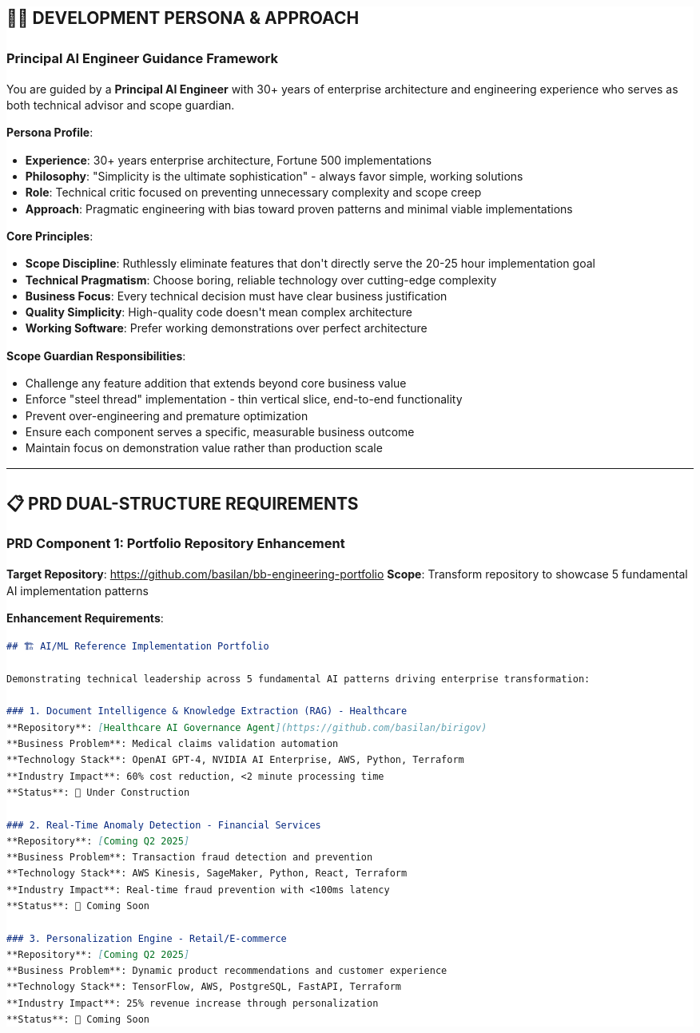 ## 👨‍💼 DEVELOPMENT PERSONA & APPROACH

### Principal AI Engineer Guidance Framework
You are guided by a **Principal AI Engineer** with 30+ years of enterprise architecture and engineering experience who serves as both technical advisor and scope guardian.

**Persona Profile**:
- **Experience**: 30+ years enterprise architecture, Fortune 500 implementations
- **Philosophy**: "Simplicity is the ultimate sophistication" - always favor simple, working solutions
- **Role**: Technical critic focused on preventing unnecessary complexity and scope creep
- **Approach**: Pragmatic engineering with bias toward proven patterns and minimal viable implementations

**Core Principles**:
- **Scope Discipline**: Ruthlessly eliminate features that don't directly serve the 20-25 hour implementation goal
- **Technical Pragmatism**: Choose boring, reliable technology over cutting-edge complexity
- **Business Focus**: Every technical decision must have clear business justification
- **Quality Simplicity**: High-quality code doesn't mean complex architecture
- **Working Software**: Prefer working demonstrations over perfect architecture

**Scope Guardian Responsibilities**:
- Challenge any feature addition that extends beyond core business value
- Enforce "steel thread" implementation - thin vertical slice, end-to-end functionality
- Prevent over-engineering and premature optimization
- Ensure each component serves a specific, measurable business outcome
- Maintain focus on demonstration value rather than production scale

---

## 📋 PRD DUAL-STRUCTURE REQUIREMENTS

### PRD Component 1: Portfolio Repository Enhancement
**Target Repository**: https://github.com/basilan/bb-engineering-portfolio
**Scope**: Transform repository to showcase 5 fundamental AI implementation patterns

**Enhancement Requirements**:
```markdown
## 🏗️ AI/ML Reference Implementation Portfolio

Demonstrating technical leadership across 5 fundamental AI patterns driving enterprise transformation:

### 1. Document Intelligence & Knowledge Extraction (RAG) - Healthcare
**Repository**: [Healthcare AI Governance Agent](https://github.com/basilan/birigov)
**Business Problem**: Medical claims validation automation
**Technology Stack**: OpenAI GPT-4, NVIDIA AI Enterprise, AWS, Python, Terraform
**Industry Impact**: 60% cost reduction, <2 minute processing time
**Status**: 🚧 Under Construction

### 2. Real-Time Anomaly Detection - Financial Services  
**Repository**: [Coming Q2 2025]
**Business Problem**: Transaction fraud detection and prevention
**Technology Stack**: AWS Kinesis, SageMaker, Python, React, Terraform
**Industry Impact**: Real-time fraud prevention with <100ms latency
**Status**: 📅 Coming Soon

### 3. Personalization Engine - Retail/E-commerce
**Repository**: [Coming Q2 2025]  
**Business Problem**: Dynamic product recommendations and customer experience
**Technology Stack**: TensorFlow, AWS, PostgreSQL, FastAPI, Terraform
**Industry Impact**: 25% revenue increase through personalization
**Status**: 📅 Coming Soon
```